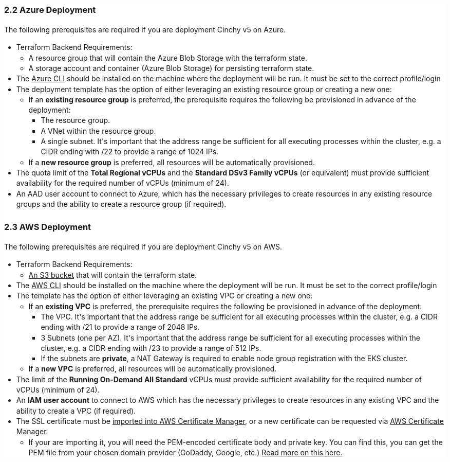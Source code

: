 ### 2.2 Azure Deployment

The following prerequisites are required if you are deployment Cinchy v5 on Azure.

* Terraform Backend Requirements:
  * A resource group that will contain the Azure Blob Storage with the terraform state.
  * A storage account and container (Azure Blob Storage) for persisting terraform state.
* The [Azure CLI](https://docs.microsoft.com/en-us/cli/azure/install-azure-cli) should be installed on the machine where the deployment will be run. It must be set to the correct profile/login
* The deployment template has the option of either leveraging an existing resource group or creating a new one:
  * If an **existing resource group** is preferred, the prerequisite requires the following be provisioned in advance of the deployment:
    * The resource group.
    * A VNet within the resource group.
    * A single subnet. It's important that the address range be sufficient for all executing processes within the cluster, e.g. a CIDR ending with /22 to provide a range of 1024 IPs.
  * If a **new resource group** is preferred, all resources will be automatically provisioned.
* The quota limit of the **Total Regional vCPUs** and the **Standard DSv3 Family vCPUs** (or equivalent) must provide sufficient availability for the required number of vCPUs (minimum of 24).
* An AAD user account to connect to Azure, which has the necessary privileges to create resources in any existing resource groups and the ability to create a resource group (if required).

### 2.3 AWS Deployment

The following prerequisites are required if you are deployment Cinchy v5 on AWS.

* Terraform Backend Requirements:
  * [An S3 bucket](https://platform.docs.cinchy.com/deployment-guide/deployment-installation-guides/deployment-planning-overview-and-checklist/deployment-architecture-overview#3.3-object-storage-requirements) that will contain the terraform state.
* The [AWS CLI](https://aws.amazon.com/cli/) should be installed on the machine where the deployment will be run. It must be set to the correct profile/login
* The template has the option of either leveraging an existing VPC or creating a new one:
  * If an **existing VPC** is preferred, the prerequisite requires the following be provisioned in advance of the deployment:
    * The VPC. It's important that the address range be sufficient for all executing processes within the cluster, e.g. a CIDR ending with /21 to provide a range of 2048 IPs.
    * 3 Subnets (one per AZ). It's important that the address range be sufficient for all executing processes within the cluster, e.g. a CIDR ending with /23 to provide a range of 512 IPs.
    * If the subnets are **private**, a NAT Gateway is required to enable node group registration with the EKS cluster.
  * If a **new VPC** is preferred, all resources will be automatically provisioned.
* The limit of the **Running On-Demand All Standard** vCPUs must provide sufficient availability for the required number of vCPUs (minimum of 24).
* An **IAM user account** to connect to AWS which has the necessary privileges to create resources in any existing VPC and the ability to create a VPC (if required).
* The SSL certificate must be [imported into AWS Certificate Manager](https://docs.aws.amazon.com/acm/latest/userguide/import-certificate.html), or a new certificate can be requested via [AWS Certificate Manager.](https://docs.aws.amazon.com/acm/latest/userguide/gs-acm-request-public.html)
  * If your are importing it, you will need the PEM-encoded certificate body and private key. You can find this, you can get the PEM file from your chosen domain provider (GoDaddy, Google, etc.) [Read more on this here.](https://aws.amazon.com/blogs/security/how-to-import-pfx-formatted-certificates-into-aws-certificate-manager-using-openssl/)
